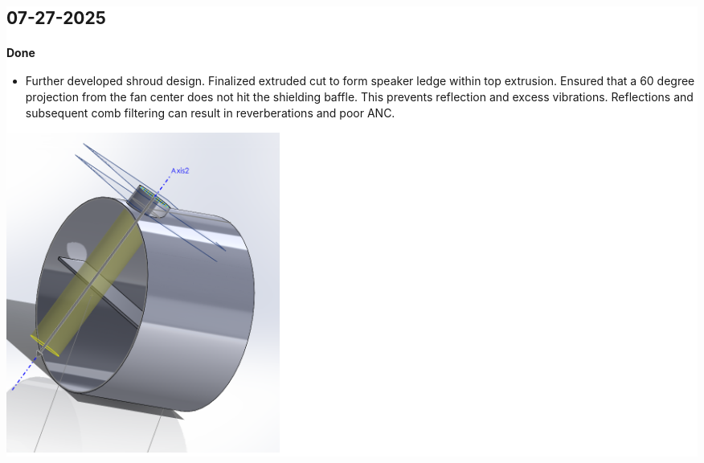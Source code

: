 ## 07-27-2025

**Done**  
- Further developed shroud design. Finalized extruded cut to form speaker ledge within top extrusion. Ensured that a 60 degree projection from the fan center does not hit the shielding baffle. This prevents reflection and excess vibrations. Reflections and subsequent comb filtering can result in reverberations and poor ANC.

<p float="left">
  <img src="Media/Shroud_Initial_Speaker_Extrusion.png" width="340" />